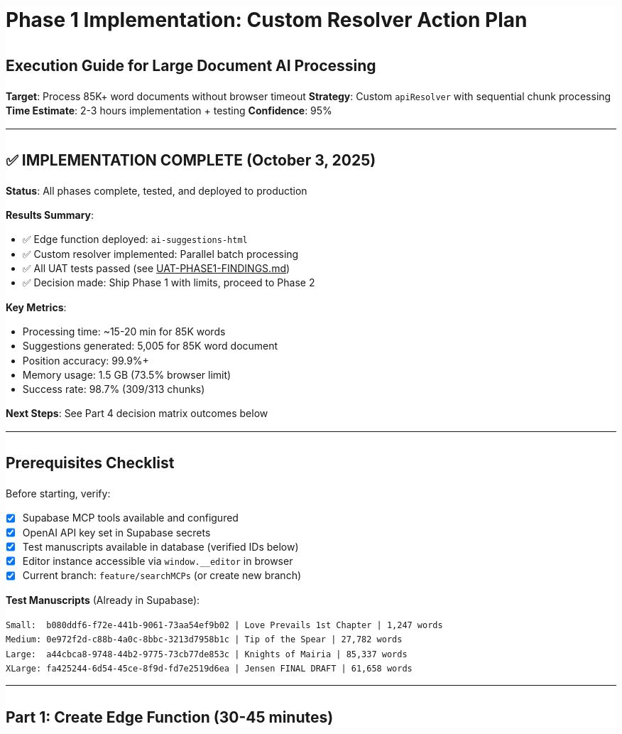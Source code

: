 # Phase 1 Implementation: Custom Resolver Action Plan
## Execution Guide for Large Document AI Processing

**Target**: Process 85K+ word documents without browser timeout
**Strategy**: Custom `apiResolver` with sequential chunk processing
**Time Estimate**: 2-3 hours implementation + testing
**Confidence**: 95%

---

## ✅ IMPLEMENTATION COMPLETE (October 3, 2025)

**Status**: All phases complete, tested, and deployed to production

**Results Summary**:
- ✅ Edge function deployed: `ai-suggestions-html`
- ✅ Custom resolver implemented: Parallel batch processing
- ✅ All UAT tests passed (see [UAT-PHASE1-FINDINGS.md](./UAT-PHASE1-FINDINGS.md))
- ✅ Decision made: Ship Phase 1 with limits, proceed to Phase 2

**Key Metrics**:
- Processing time: ~15-20 min for 85K words
- Suggestions generated: 5,005 for 85K word document
- Position accuracy: 99.9%+
- Memory usage: 1.5 GB (73.5% browser limit)
- Success rate: 98.7% (309/313 chunks)

**Next Steps**: See Part 4 decision matrix outcomes below

---

## Prerequisites Checklist

Before starting, verify:

- [x] Supabase MCP tools available and configured
- [x] OpenAI API key set in Supabase secrets
- [x] Test manuscripts available in database (verified IDs below)
- [x] Editor instance accessible via `window.__editor` in browser
- [x] Current branch: `feature/searchMCPs` (or create new branch)

**Test Manuscripts** (Already in Supabase):
```
Small:  b080ddf6-f72e-441b-9061-73aa54ef9b02 | Love Prevails 1st Chapter | 1,247 words
Medium: 0e972f2d-c88b-4a0c-8bbc-3213d7958b1c | Tip of the Spear | 27,782 words
Large:  a44cbca8-9748-44b2-9775-73cb77de853c | Knights of Mairia | 85,337 words
XLarge: fa425244-6d54-45ce-8f9d-fd7e2519d6ea | Jensen FINAL DRAFT | 61,658 words
```

---

## Part 1: Create Edge Function (30-45 minutes)

